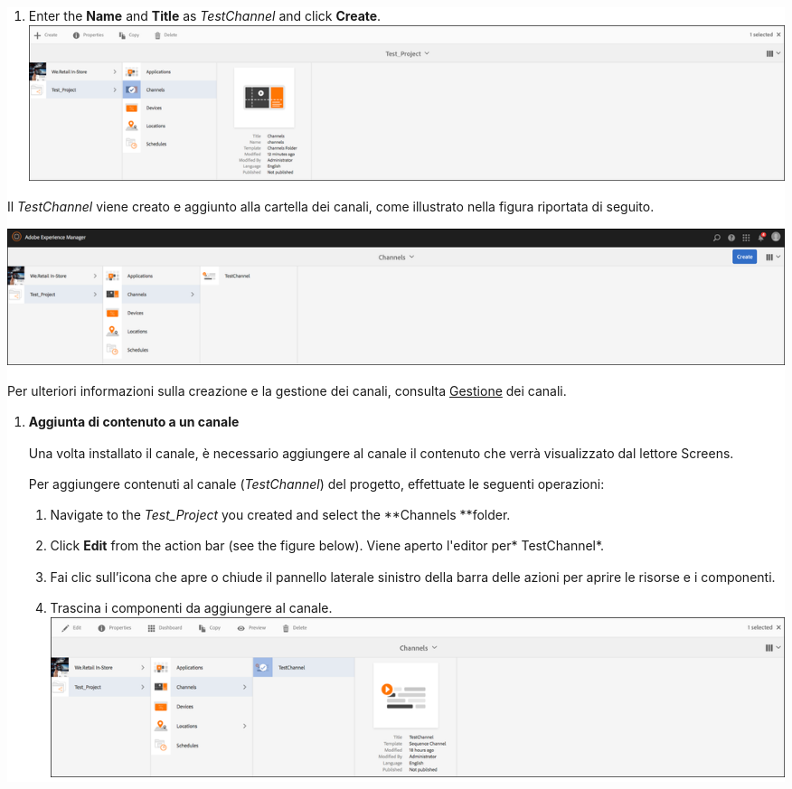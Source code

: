    1. Enter the **Name** and **Title** as *TestChannel* and click **Create**.
   ![chlimage_1-6](assets/chlimage_1-6.png)

   Il *TestChannel* viene creato e aggiunto alla cartella dei canali, come illustrato nella figura riportata di seguito.

   ![chlimage_1-7](assets/chlimage_1-7.png)

   Per ulteriori informazioni sulla creazione e la gestione dei canali, consulta [Gestione](managing-channels.md) dei canali.

1. **Aggiunta di contenuto a un canale**

   Una volta installato il canale, è necessario aggiungere al canale il contenuto che verrà visualizzato dal lettore Screens.

   Per aggiungere contenuti al canale (*TestChannel*) del progetto, effettuate le seguenti operazioni:

   1. Navigate to the *Test_Project* you created and select the **Channels **folder.

   1. Click **Edit** from the action bar (see the figure below). Viene aperto l'editor per* TestChannel*.

   1. Fai clic sull’icona che apre o chiude il pannello laterale sinistro della barra delle azioni per aprire le risorse e i componenti.
   1. Trascina i componenti da aggiungere al canale.
   ![chlimage_1-8](assets/chlimage_1-8.png)

